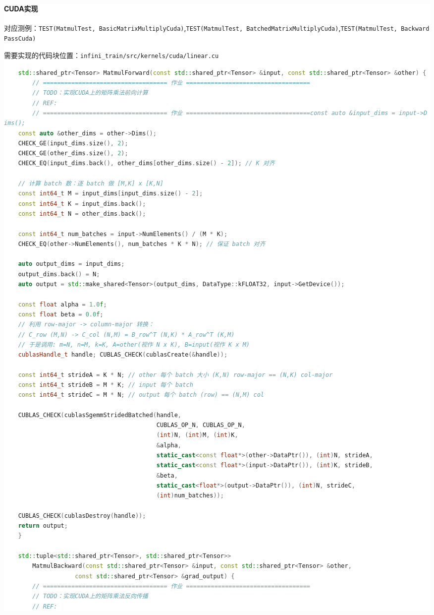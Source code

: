 #### CUDA实现

对应测例：`TEST(MatmulTest, BasicMatrixMultiplyCuda)`,`TEST(MatmulTest, BatchedMatrixMultiplyCuda)`,`TEST(MatmulTest, BackwardPassCuda)`

需要实现的代码块位置：`infini_train/src/kernels/cuda/linear.cu`

```c++
    std::shared_ptr<Tensor> MatmulForward(const std::shared_ptr<Tensor> &input, const std::shared_ptr<Tensor> &other) {
        // =================================== 作业 ===================================
        // TODO：实现CUDA上的矩阵乘法前向计算
        // REF:
        // =================================== 作业 ===================================const auto &input_dims = input->Dims();
    const auto &other_dims = other->Dims();
    CHECK_GE(input_dims.size(), 2);
    CHECK_GE(other_dims.size(), 2);
    CHECK_EQ(input_dims.back(), other_dims[other_dims.size() - 2]); // K 对齐

    // 计算 batch 数：逐 batch 做 [M,K] x [K,N]
    const int64_t M = input_dims[input_dims.size() - 2];
    const int64_t K = input_dims.back();
    const int64_t N = other_dims.back();

    const int64_t num_batches = input->NumElements() / (M * K);
    CHECK_EQ(other->NumElements(), num_batches * K * N); // 保证 batch 对齐

    auto output_dims = input_dims;
    output_dims.back() = N;
    auto output = std::make_shared<Tensor>(output_dims, DataType::kFLOAT32, input->GetDevice());

    const float alpha = 1.0f;
    const float beta = 0.0f;
    // 利用 row-major -> column-major 转换：
    // C_row (M,N) -> C_col (N,M) = B_row^T (N,K) * A_row^T (K,M)
    // 于是调用: m=N, n=M, k=K, A=other(视作 N x K), B=input(视作 K x M)
    cublasHandle_t handle; CUBLAS_CHECK(cublasCreate(&handle));

    const int64_t strideA = K * N; // other 每个 batch 大小 (K,N) row-major == (N,K) col-major
    const int64_t strideB = M * K; // input 每个 batch
    const int64_t strideC = M * N; // output 每个 batch (row) == (N,M) col

    CUBLAS_CHECK(cublasSgemmStridedBatched(handle,
                                           CUBLAS_OP_N, CUBLAS_OP_N,
                                           (int)N, (int)M, (int)K,
                                           &alpha,
                                           static_cast<const float*>(other->DataPtr()), (int)N, strideA,
                                           static_cast<const float*>(input->DataPtr()), (int)K, strideB,
                                           &beta,
                                           static_cast<float*>(output->DataPtr()), (int)N, strideC,
                                           (int)num_batches));

    CUBLAS_CHECK(cublasDestroy(handle));
    return output;
    }

    std::tuple<std::shared_ptr<Tensor>, std::shared_ptr<Tensor>>
        MatmulBackward(const std::shared_ptr<Tensor> &input, const std::shared_ptr<Tensor> &other,
                    const std::shared_ptr<Tensor> &grad_output) {
        // =================================== 作业 ===================================
        // TODO：实现CUDA上的矩阵乘法反向传播
        // REF:
```